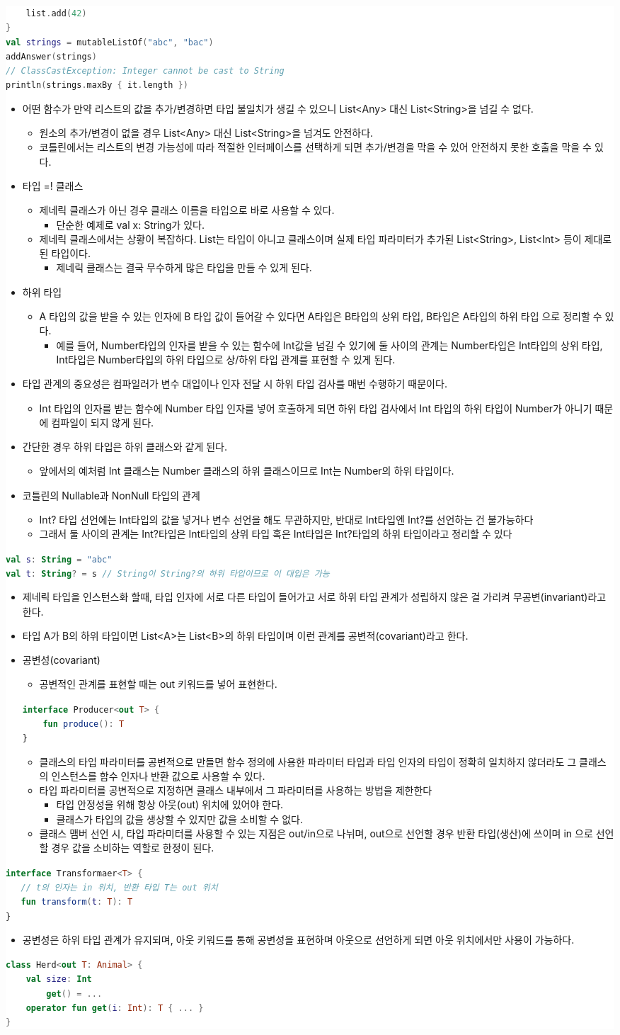   ```kotlin
      list.add(42)
  }
  val strings = mutableListOf("abc", "bac")
  addAnswer(strings)
  // ClassCastException: Integer cannot be cast to String
  println(strings.maxBy { it.length }) 
  ```

- 어떤 함수가 만약 리스트의 값을 추가/변경하면 타입 불일치가 생길 수 있으니 List\<Any> 대신 List\<String>을 넘길 수 없다. 
  - 원소의 추가/변경이 없을 경우 List\<Any> 대신 List\<String>을 넘겨도 안전하다. 
  - 코틀린에서는 리스트의 변경 가능성에 따라 적절한 인터페이스를 선택하게 되면 추가/변경을 막을 수 있어 안전하지 못한 호출을 막을 수 있다.

- 타입 =! 클래스
  - 제네릭 클래스가 아닌 경우 클래스 이름을 타입으로 바로 사용할 수 있다. 
    - 단순한 예제로 val x: String가 있다.
  - 제네릭 클래스에서는 상황이 복잡하다. List는 타입이 아니고 클래스이며 실제 타입 파라미터가 추가된 List\<String>, List\<Int> 등이 제대로 된 타입이다. 
    - 제네릭 클래스는 결국 무수하게 많은 타입을 만들 수 있게 된다.
- 하위 타입
  - A 타입의 값을 받을 수 있는 인자에 B 타입 값이 들어갈 수 있다면 A타입은 B타입의 상위 타입, B타입은 A타입의 하위 타입 으로 정리할 수 있다. 
    - 예를 들어, Number타입의 인자를 받을 수 있는 함수에 Int값을 넘길 수 있기에 둘 사이의 관계는 Number타입은 Int타입의 상위 타입, Int타입은 Number타입의 하위 타입으로 상/하위 타입 관계를 표현할 수 있게 된다.

- 타입 관계의 중요성은 컴파일러가 변수 대입이나 인자 전달 시 하위 타입 검사를 매번 수행하기 때문이다. 
  - Int 타입의 인자를 받는 함수에 Number 타입 인자를 넣어 호출하게 되면 하위 타입 검사에서 Int 타입의 하위 타입이 Number가 아니기 때문에 컴파일이 되지 않게 된다.
- 간단한 경우 하위 타입은 하위 클래스와 같게 된다. 
  - 앞에서의 예처럼 Int 클래스는 Number 클래스의 하위 클래스이므로 Int는 Number의 하위 타입이다.
- 코틀린의 Nullable과 NonNull 타입의 관계
  - Int? 타입 선언에는 Int타입의 값을 넣거나 변수 선언을 해도 무관하지만, 반대로 Int타입엔 Int?를 선언하는 건 불가능하다
  - 그래서 둘 사이의 관계는 Int?타입은 Int타입의 상위 타입 혹은 Int타입은 Int?타입의 하위 타입이라고 정리할 수 있다
```kotlin
val s: String = "abc"
val t: String? = s // String이 String?의 하위 타입이므로 이 대입은 가능
```
- 제네릭 타입을 인스턴스화 할때, 타입 인자에 서로 다른 타입이 들어가고 서로 하위 타입 관계가 성립하지 않은 걸 가리켜 무공변(invariant)라고 한다.
- 타입 A가 B의 하위 타입이면 List\<A>는 List\<B>의 하위 타입이며 이런 관계를 공변적(covariant)라고 한다.

- 공변성(covariant)
  - 공변적인 관계를 표현할 때는 out 키워드를 넣어 표현한다.
  ```kotlin
  interface Producer<out T> {
      fun produce(): T
  }
  ```
  - 클래스의 타입 파라미터를 공변적으로 만들면 함수 정의에 사용한 파라미터 타입과 타입 인자의 타입이 정확히 일치하지 않더라도 그 클래스의 인스턴스를 함수 인자나 반환 값으로 사용할 수 있다.
  - 타입 파라미터를 공변적으로 지정하면 클래스 내부에서 그 파라미터를 사용하는 방법을 제한한다
    - 타입 안정성을 위해 항상 아웃(out) 위치에 있어야 한다. 
    - 클래스가 타입의 값을 생상할 수 있지만 값을 소비할 수 없다.
  - 클래스 맴버 선언 시, 타입 파라미터를 사용할 수 있는 지점은 out/in으로 나뉘며, out으로 선언할 경우 반환 타입(생산)에 쓰이며 in 으로 선언할 경우 값을 소비하는 역할로 한정이 된다.

 ```kotlin
interface Transformaer<T> {
    // t의 인자는 in 위치, 반환 타입 T는 out 위치
    fun transform(t: T): T
}
```
  - 공변성은 하위 타입 관계가 유지되며, 아웃 키워드를 통해 공변성을 표현하며 아웃으로 선언하게 되면 아웃 위치에서만 사용이 가능하다.
```kotlin
class Herd<out T: Animal> {
    val size: Int
        get() = ...
    operator fun get(i: Int): T { ... }
}
```